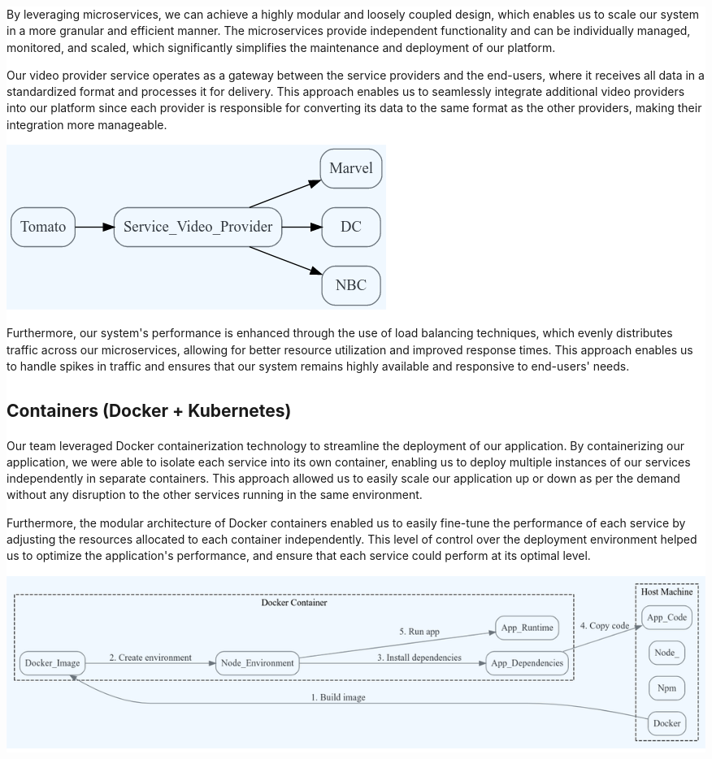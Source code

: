 By leveraging microservices, we can achieve a highly modular and loosely coupled design, which enables us to scale our system in a more granular and efficient manner. The microservices provide independent functionality and can be individually managed, monitored, and scaled, which significantly simplifies the maintenance and deployment of our platform.

Our video provider service operates as a gateway between the service providers and the end-users, where it receives all data in a standardized format and processes it for delivery. This approach enables us to seamlessly integrate additional video providers into our platform since each provider is responsible for converting its data to the same format as the other providers, making their integration more manageable.

![](./img/svp.png)

Furthermore, our system's performance is enhanced through the use of load balancing techniques, which evenly distributes traffic across our microservices, allowing for better resource utilization and improved response times. This approach enables us to handle spikes in traffic and ensures that our system remains highly available and responsive to end-users' needs.

## Containers (Docker + Kubernetes)

Our team leveraged Docker containerization technology to streamline the deployment of our application. By containerizing our application, we were able to isolate each service into its own container, enabling us to deploy multiple instances of our services independently in separate containers. This approach allowed us to easily scale our application up or down as per the demand without any disruption to the other services running in the same environment.

Furthermore, the modular architecture of Docker containers enabled us to easily fine-tune the performance of each service by adjusting the resources allocated to each container independently. This level of control over the deployment environment helped us to optimize the application's performance, and ensure that each service could perform at its optimal level.

![](./img/docker.png)
